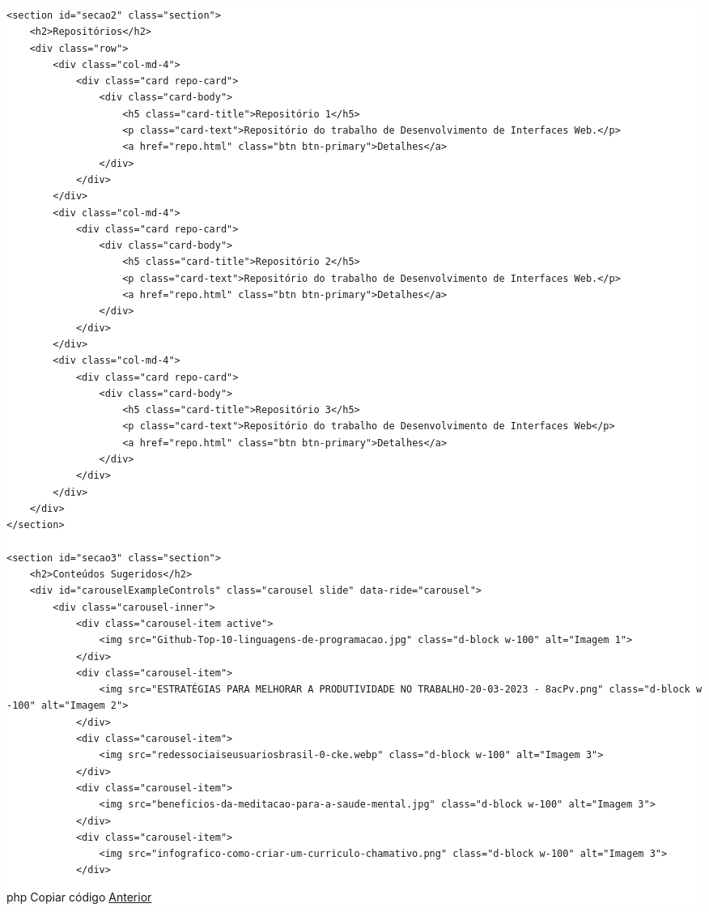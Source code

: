     <section id="secao2" class="section">
        <h2>Repositórios</h2>
        <div class="row">
            <div class="col-md-4">
                <div class="card repo-card">
                    <div class="card-body">
                        <h5 class="card-title">Repositório 1</h5>
                        <p class="card-text">Repositório do trabalho de Desenvolvimento de Interfaces Web.</p>
                        <a href="repo.html" class="btn btn-primary">Detalhes</a>
                    </div>
                </div>
            </div>
            <div class="col-md-4">
                <div class="card repo-card">
                    <div class="card-body">
                        <h5 class="card-title">Repositório 2</h5>
                        <p class="card-text">Repositório do trabalho de Desenvolvimento de Interfaces Web.</p>
                        <a href="repo.html" class="btn btn-primary">Detalhes</a>
                    </div>
                </div>
            </div>
            <div class="col-md-4">
                <div class="card repo-card">
                    <div class="card-body">
                        <h5 class="card-title">Repositório 3</h5>
                        <p class="card-text">Repositório do trabalho de Desenvolvimento de Interfaces Web</p>
                        <a href="repo.html" class="btn btn-primary">Detalhes</a>
                    </div>
                </div>
            </div>
        </div>
    </section>

    <section id="secao3" class="section">
        <h2>Conteúdos Sugeridos</h2>
        <div id="carouselExampleControls" class="carousel slide" data-ride="carousel">
            <div class="carousel-inner">
                <div class="carousel-item active">
                    <img src="Github-Top-10-linguagens-de-programacao.jpg" class="d-block w-100" alt="Imagem 1">
                </div>
                <div class="carousel-item">
                    <img src="ESTRATÉGIAS PARA MELHORAR A PRODUTIVIDADE NO TRABALHO-20-03-2023 - 8acPv.png" class="d-block w-100" alt="Imagem 2">
                </div>
                <div class="carousel-item">
                    <img src="redessociaiseusuariosbrasil-0-cke.webp" class="d-block w-100" alt="Imagem 3">
                </div>
                <div class="carousel-item">
                    <img src="beneficios-da-meditacao-para-a-saude-mental.jpg" class="d-block w-100" alt="Imagem 3">
                </div>
                <div class="carousel-item">
                    <img src="infografico-como-criar-um-curriculo-chamativo.png" class="d-block w-100" alt="Imagem 3">
                </div>
php
Copiar código
        </div>
        <a class="carousel-control-prev" href="#carouselExampleControls" role="button" data-slide="prev">
            <span class="carousel-control-prev-icon" aria-hidden="true"></span>
            <span class="sr-only">Anterior</span>
        </a>
        <a class="carousel-control-next" href="#carouselExampleControls" role="button" data-slide="next">
            <span class="carousel-control-next-icon" aria-hidden="true"></span>